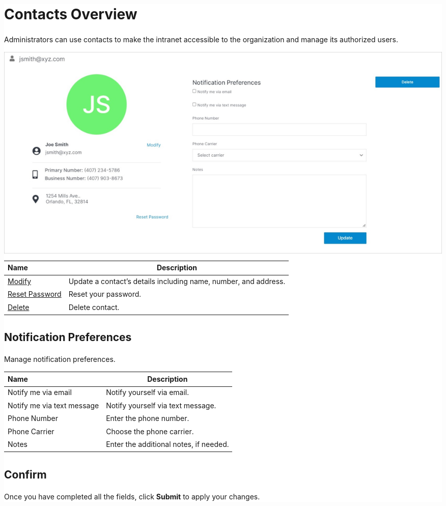 # Contacts Overview 

Administrators can use contacts to make the intranet accessible to the organization and manage its authorized users. 

<img src="../../../images/contact.jpg" alt="contact" style="width: 100%; display: block"></a>

**Name** | **Description** 
:--- | --- | 
<a href="/organization/contacts/modify">Modify</a> | Update a contact’s details including name, number, and address.
<a href="/organization/contacts/reset-password">Reset Password</a> | Reset your password.
<a href="/organization/contacts/delete">Delete</a> | Delete contact.

## Notification Preferences

Manage notification preferences.

**Name** | **Description** 
:--- | --- | 
Notify me via email | Notify yourself via email.
Notify me via text message | Notify yourself via text message.
Phone Number | Enter the phone number.
Phone Carrier | Choose the phone carrier.
Notes| Enter the additional notes, if needed.

## Confirm

Once you have completed all the fields, click **Submit** to apply your changes.